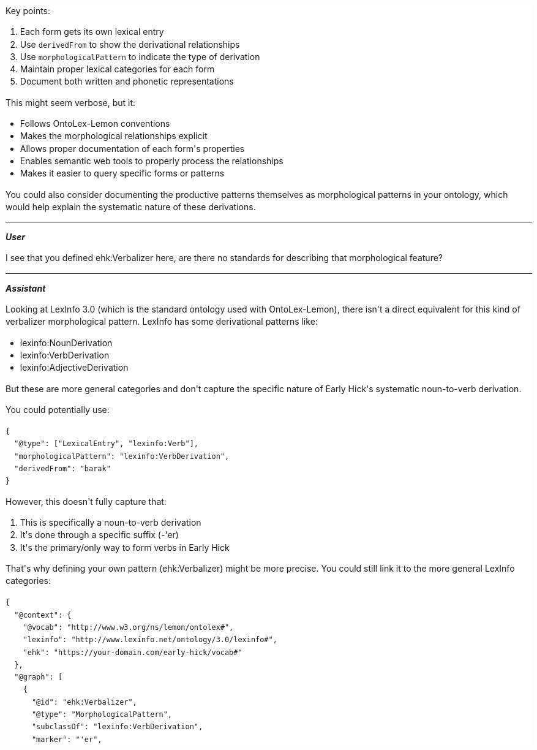Key points:
1. Each form gets its own lexical entry
2. Use `derivedFrom` to show the derivational relationships
3. Use `morphologicalPattern` to indicate the type of derivation
4. Maintain proper lexical categories for each form
5. Document both written and phonetic representations

This might seem verbose, but it:
- Follows OntoLex-Lemon conventions
- Makes the morphological relationships explicit
- Allows proper documentation of each form's properties
- Enables semantic web tools to properly process the relationships
- Makes it easier to query specific forms or patterns

You could also consider documenting the productive patterns themselves as morphological patterns in your ontology, which would help explain the systematic nature of these derivations.

---

_**User**_

I see that you defined ehk:Verbalizer here, are there no standards for describing that morphological feature?

---

_**Assistant**_

Looking at LexInfo 3.0 (which is the standard ontology used with OntoLex-Lemon), there isn't a direct equivalent for this kind of verbalizer morphological pattern. LexInfo has some derivational patterns like:

- lexinfo:NounDerivation
- lexinfo:VerbDerivation
- lexinfo:AdjectiveDerivation

But these are more general categories and don't capture the specific nature of Early Hick's systematic noun-to-verb derivation.

You could potentially use:
```jsonld
{
  "@type": ["LexicalEntry", "lexinfo:Verb"],
  "morphologicalPattern": "lexinfo:VerbDerivation",
  "derivedFrom": "barak"
}
```

However, this doesn't fully capture that:
1. This is specifically a noun-to-verb derivation
2. It's done through a specific suffix (-'er)
3. It's the primary/only way to form verbs in Early Hick

That's why defining your own pattern (ehk:Verbalizer) might be more precise. You could still link it to the more general LexInfo categories:

```jsonld
{
  "@context": {
    "@vocab": "http://www.w3.org/ns/lemon/ontolex#",
    "lexinfo": "http://www.lexinfo.net/ontology/3.0/lexinfo#",
    "ehk": "https://your-domain.com/early-hick/vocab#"
  },
  "@graph": [
    {
      "@id": "ehk:Verbalizer",
      "@type": "MorphologicalPattern",
      "subclassOf": "lexinfo:VerbDerivation",
      "marker": "'er",
```